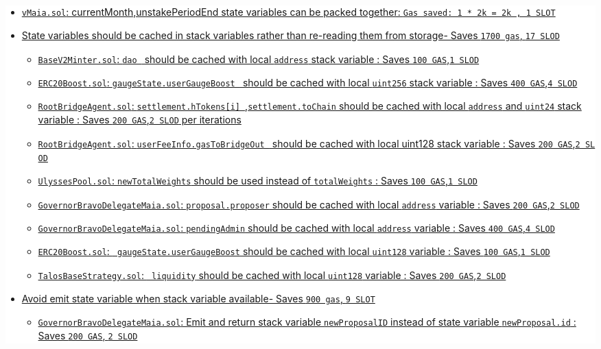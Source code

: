 
  - [``vMaia.sol``: currentMonth,unstakePeriodEnd state variables can be packed together: ``Gas saved: 1 * 2k = 2k , 1 SLOT``](#vmaiasol-currentmonthunstakeperiodend-state-variables-can-be-packed-together-gas-saved-1--2k--2k--1-slot)


- [ State variables should be cached in stack variables rather than re-reading them from storage- Saves ``1700 gas``, ``17 SLOD``](#g-3-state-variables-should-be-cached-in-stack-variables-rather-than-re-reading-them-from-storage)


  - [``BaseV2Minter.sol``: ``dao `` should be cached with local ``address`` stack variable : Saves ``100 GAS``,``1 SLOD``](#basev2mintersol-dao--should-be-cached-with-local-address-stack-variable--saves-100-gas1-slod)


  - [``ERC20Boost.sol``: ``gaugeState.userGaugeBoost `` should be cached with local ``uint256`` stack variable : Saves ``400 GAS``,``4 SLOD``](#erc20boostsol-gaugestateusergaugeboost--should-be-cached-with-local-uint256-stack-variable--saves-400-gas4-slod)


  - [``RootBridgeAgent.sol``: ``settlement.hTokens[i] ``,``settlement.toChain`` should be cached with local ``address`` and ``uint24`` stack variable : Saves ``200 GAS``,``2 SLOD`` per iterations ](#rootbridgeagentsol-settlementhtokensi-settlementtochain-should-be-cached-with-local-address-and-uint24-stack-variable--saves-200-gas2-slod-per-iterations)


  - [``RootBridgeAgent.sol``: ``userFeeInfo.gasToBridgeOut `` should be cached with local uint128 stack variable : Saves ``200 GAS``,``2 SLOD``](#rootbridgeagentsol-userfeeinfogastobridgeout--should-be-cached-with-local-uint128-stack-variable--saves-200-gas2-slod)


  - [``UlyssesPool.sol``: `` newTotalWeights `` should be used instead of ``totalWeights``   : Saves ``100 GAS``,``1 SLOD``](#ulyssespoolsol-newtotalweights-should-be-used-instead-of-totalweights----saves-100-gas1-slod)


  - [``GovernorBravoDelegateMaia.sol``: `` proposal.proposer `` should be cached with local ``address`` variable   : Saves ``200 GAS``,``2 SLOD``](#governorbravodelegatemaiasol-proposalproposer-should-be-cached-with-local-address-variable----saves-200-gas2-slod)


  - [``GovernorBravoDelegateMaia.sol``: `` pendingAdmin `` should be cached with local ``address`` variable   : Saves ``400 GAS``,``4 SLOD``](#governorbravodelegatemaiasol-pendingadmin-should-be-cached-with-local-address-variable----saves-400-gas4-slod)


  - [``ERC20Boost.sol``: `` gaugeState.userGaugeBoost`` should be cached with local ``uint128`` variable   : Saves ``100 GAS``,``1 SLOD``](#erc20boostsol--gaugestateusergaugeboost-should-be-cached-with-local-uint128-variable----saves-100-gas1-slod)


  - [``TalosBaseStrategy.sol``: `` liquidity`` should be cached with local ``uint128`` variable   : Saves ``200 GAS``,``2 SLOD``](#talosbasestrategysol--liquidity-should-be-cached-with-local-uint128-variable----saves-200-gas2-slod)
   
- [Avoid emit state variable when stack variable available- Saves ``900 gas``, ``9 SLOT``](#g-4-avoid-emit-state-variable-when-stack-variable-available)


  - [``GovernorBravoDelegateMaia.sol``: Emit and return stack variable ``newProposalID`` instead of state variable ``newProposal.id`` : Saves ``200 GAS``, ``2 SLOD`` ](#governorbravodelegatemaiasol-emit-and-return-stack-variable-newproposalid-instead-of-state-variable-newproposalid--saves-200-gas-2-slod)
